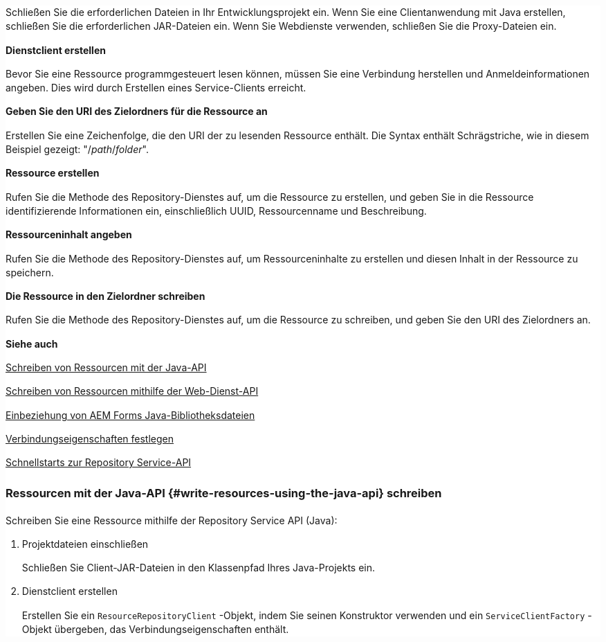 Schließen Sie die erforderlichen Dateien in Ihr Entwicklungsprojekt ein. Wenn Sie eine Clientanwendung mit Java erstellen, schließen Sie die erforderlichen JAR-Dateien ein. Wenn Sie Webdienste verwenden, schließen Sie die Proxy-Dateien ein.

**Dienstclient erstellen**

Bevor Sie eine Ressource programmgesteuert lesen können, müssen Sie eine Verbindung herstellen und Anmeldeinformationen angeben. Dies wird durch Erstellen eines Service-Clients erreicht.

**Geben Sie den URI des Zielordners für die Ressource an**

Erstellen Sie eine Zeichenfolge, die den URI der zu lesenden Ressource enthält. Die Syntax enthält Schrägstriche, wie in diesem Beispiel gezeigt: &quot;/*path*/*folder*&quot;.

**Ressource erstellen**

Rufen Sie die Methode des Repository-Dienstes auf, um die Ressource zu erstellen, und geben Sie in die Ressource identifizierende Informationen ein, einschließlich UUID, Ressourcenname und Beschreibung.

**Ressourceninhalt angeben**

Rufen Sie die Methode des Repository-Dienstes auf, um Ressourceninhalte zu erstellen und diesen Inhalt in der Ressource zu speichern.

**Die Ressource in den Zielordner schreiben**

Rufen Sie die Methode des Repository-Dienstes auf, um die Ressource zu schreiben, und geben Sie den URI des Zielordners an.

**Siehe auch**

[Schreiben von Ressourcen mit der Java-API](aem-forms-repository.md#write-resources-using-the-java-api)

[Schreiben von Ressourcen mithilfe der Web-Dienst-API](aem-forms-repository.md#write-resources-using-the-web-service-api)

[Einbeziehung von AEM Forms Java-Bibliotheksdateien](/help/forms/developing/invoking-aem-forms-using-java.md#including-aem-forms-java-library-files)

[Verbindungseigenschaften festlegen](/help/forms/developing/invoking-aem-forms-using-java.md#setting-connection-properties)

[Schnellstarts zur Repository Service-API](/help/forms/developing/repository-service-api-quick-starts.md#repository-service-api-quick-starts)

### Ressourcen mit der Java-API {#write-resources-using-the-java-api} schreiben

Schreiben Sie eine Ressource mithilfe der Repository Service API (Java):

1. Projektdateien einschließen

   Schließen Sie Client-JAR-Dateien in den Klassenpfad Ihres Java-Projekts ein.

1. Dienstclient erstellen

   Erstellen Sie ein `ResourceRepositoryClient` -Objekt, indem Sie seinen Konstruktor verwenden und ein `ServiceClientFactory` -Objekt übergeben, das Verbindungseigenschaften enthält.
